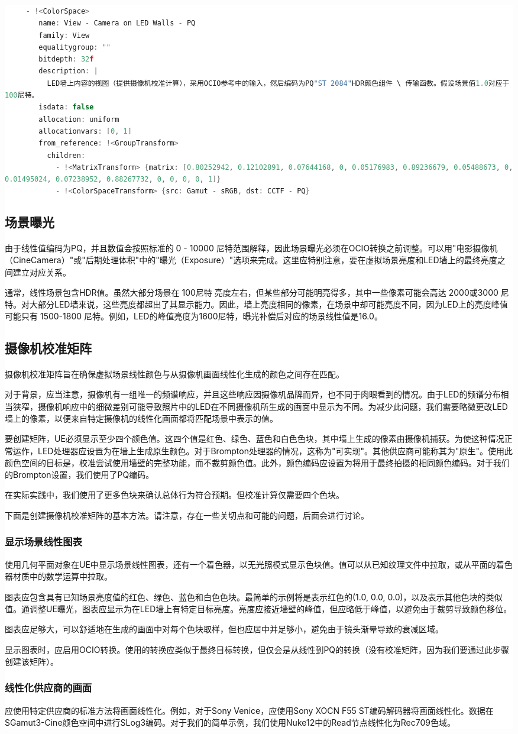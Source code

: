 ```cpp
	 - !<ColorSpace>
		name: View - Camera on LED Walls - PQ
		family: View
		equalitygroup: ""
		bitdepth: 32f
		description: |
		  LED墙上内容的视图（提供摄像机校准计算），采用OCIO参考中的输入，然后编码为PQ"ST 2084"HDR颜色组件 \ 传输函数。假设场景值1.0对应于100尼特。
		isdata: false
		allocation: uniform
		allocationvars: [0, 1]
		from_reference: !<GroupTransform>
		  children:
			- !<MatrixTransform> {matrix: [0.80252942, 0.12102891, 0.07644168, 0, 0.05176983, 0.89236679, 0.05488673, 0, 0.01495024, 0.07238952, 0.88267732, 0, 0, 0, 0, 1]}
			- !<ColorSpaceTransform> {src: Gamut - sRGB, dst: CCTF - PQ}
```

## 场景曝光

由于线性值编码为PQ，并且数值会按照标准的 0 - 10000 尼特范围解释，因此场景曝光必须在OCIO转换之前调整。可以用"电影摄像机（CineCamera）"或"后期处理体积"中的"曝光（Exposure）"选项来完成。这里应特别注意，要在虚拟场景亮度和LED墙上的最终亮度之间建立对应关系。

通常，线性场景包含HDR值。虽然大部分场景在 100尼特 亮度左右，但某些部分可能明亮得多，其中一些像素可能会高达 2000或3000 尼特。对大部分LED墙来说，这些亮度都超出了其显示能力。因此，墙上亮度相同的像素，在场景中却可能亮度不同，因为LED上的亮度峰值可能只有 1500-1800 尼特。例如，LED的峰值亮度为1600尼特，曝光补偿后对应的场景线性值是16.0。

## 摄像机校准矩阵

摄像机校准矩阵旨在确保虚拟场景线性颜色与从摄像机画面线性化生成的颜色之间存在匹配。

对于背景，应当注意，摄像机有一组唯一的频谱响应，并且这些响应因摄像机品牌而异，也不同于肉眼看到的情况。由于LED的频谱分布相当狭窄，摄像机响应中的细微差别可能导致照片中的LED在不同摄像机所生成的画面中显示为不同。为减少此问题，我们需要略微更改LED墙上的像素，以便来自特定摄像机的线性化画面都将匹配场景中表示的值。

要创建矩阵，UE必须显示至少四个颜色值。这四个值是红色、绿色、蓝色和白色色块，其中墙上生成的像素由摄像机捕获。为使这种情况正常运作，LED处理器应设置为在墙上生成原生颜色。对于Brompton处理器的情况，这称为"可实现"。其他供应商可能称其为"原生"。使用此颜色空间的目标是，校准尝试使用墙壁的完整功能，而不裁剪颜色值。此外，颜色编码应设置为将用于最终拍摄的相同颜色编码。对于我们的Brompton设置，我们使用了PQ编码。

在实际实践中，我们使用了更多色块来确认总体行为符合预期。但校准计算仅需要四个色块。

下面是创建摄像机校准矩阵的基本方法。请注意，存在一些关切点和可能的问题，后面会进行讨论。

### 显示场景线性图表

使用几何平面对象在UE中显示场景线性图表，还有一个着色器，以无光照模式显示色块值。值可以从已知纹理文件中拉取，或从平面的着色器材质中的数学运算中拉取。

图表应包含具有已知场景亮度值的红色、绿色、蓝色和白色色块。最简单的示例将是表示红色的(1.0, 0.0, 0.0)，以及表示其他色块的类似值。通调整UE曝光，图表应显示为在LED墙上有特定目标亮度。亮度应接近墙壁的峰值，但应略低于峰值，以避免由于裁剪导致颜色移位。

图表应足够大，可以舒适地在生成的画面中对每个色块取样，但也应居中并足够小，避免由于镜头渐晕导致的衰减区域。

显示图表时，应启用OCIO转换。使用的转换应类似于最终目标转换，但仅会是从线性到PQ的转换（没有校准矩阵，因为我们要通过此步骤创建该矩阵）。

### 线性化供应商的画面

应使用特定供应商的标准方法将画面线性化。例如，对于Sony Venice，应使用Sony XOCN F55 ST编码解码器将画面线性化。数据在SGamut3-Cine颜色空间中进行SLog3编码。对于我们的简单示例，我们使用Nuke12中的Read节点线性化为Rec709色域。
